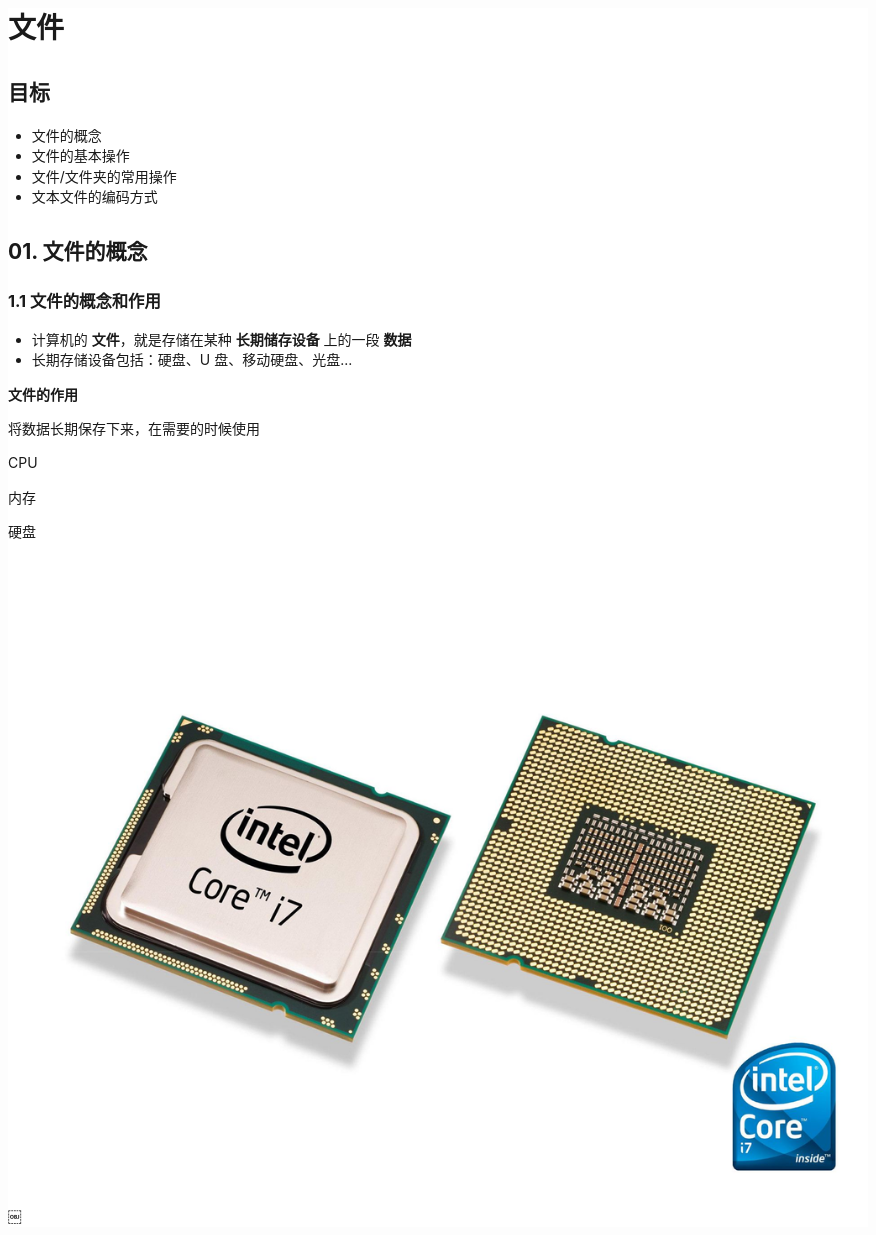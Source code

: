 文件
==

目标
--

*   文件的概念
*   文件的基本操作
*   文件/文件夹的常用操作
*   文本文件的编码方式

01\. 文件的概念
----------

### 1.1 文件的概念和作用

*   计算机的 **文件**，就是存储在某种 **长期储存设备** 上的一段 **数据**
*   长期存储设备包括：硬盘、U 盘、移动硬盘、光盘...

**文件的作用**

将数据长期保存下来，在需要的时候使用

CPU

内存

硬盘

![CPU](media/15019810951755/CPU.jpg)￼
